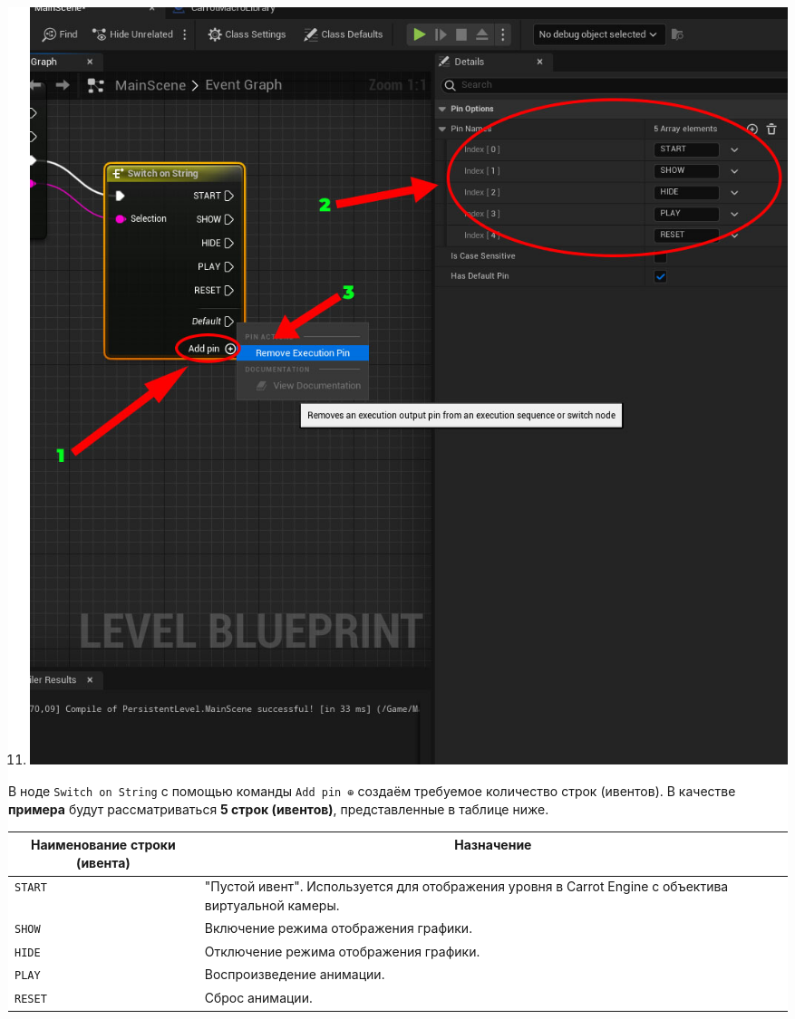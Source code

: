 11. ![6.15.](..\images\UnrealEngine\Подготовка%20Проекта%20UE\6.15.jpg)

В ноде `Switch on String` с помощью команды `Add pin ⊕` создаём требуемое количество строк (ивентов). В качестве **примера** будут рассматриваться **5 строк (ивентов)**, представленные в таблице ниже.

|Наименование строки (ивента)|Назначение|
|-------------------|----------|
|`START`|"Пустой ивент". Используется для отображения уровня в Carrot Engine с объектива виртуальной камеры.|
|`SHOW`|Включение режима отображения графики.|
|`HIDE`|Отключение режима отображения графики.|
|`PLAY`|Воспроизведение анимации.|
|`RESET`|Сброс анимации.|

